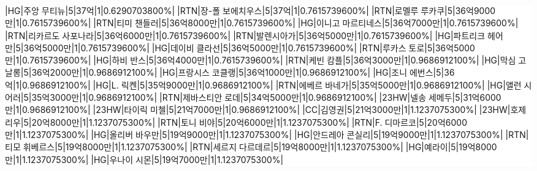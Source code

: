 |HG|주앙 무티뉴|5|37억|1|0.6290703800%|
|RTN|장-폴 보에치우스|5|37억|1|0.7615739600%|
|RTN|로멜루 루카쿠|5|36억9000만|1|0.7615739600%|
|RTN|티미 챈들러|5|36억8000만|1|0.7615739600%|
|HG|이니고 마르티네스|5|36억7000만|1|0.7615739600%|
|RTN|리카르도 사포나라|5|36억6000만|1|0.7615739600%|
|RTN|발렌시아가|5|36억5000만|1|0.7615739600%|
|HG|파트리크 헤어만|5|36억5000만|1|0.7615739600%|
|HG|데이비 클라선|5|36억5000만|1|0.7615739600%|
|RTN|루카스 토로|5|36억5000만|1|0.7615739600%|
|HG|하비 반스|5|36억4000만|1|0.7615739600%|
|RTN|케빈 캄플|5|36억3000만|1|0.9686912100%|
|HG|막심 고날롱|5|36억2000만|1|0.9686912100%|
|HG|프랑시스 코클랭|5|36억1000만|1|0.9686912100%|
|HG|조니 에번스|5|36억|1|0.9686912100%|
|HG|L. 릭켄|5|35억9000만|1|0.9686912100%|
|RTN|에베르 바네가|5|35억5000만|1|0.9686912100%|
|HG|앨런 시어러|5|35억3000만|1|0.9686912100%|
|RTN|제바스티안 로데|5|34억5000만|1|0.9686912100%|
|23HW|넬송 세메두|5|31억6000만|1|0.9686912100%|
|23HW|타이릭 미첼|5|21억7000만|1|0.9686912100%|
|CC|김영권|5|21억3000만|1|1.1237075300%|
|23HW|호제리우|5|20억8000만|1|1.1237075300%|
|RTN|토니 비야|5|20억6000만|1|1.1237075300%|
|RTN|F. 디마르코|5|20억6000만|1|1.1237075300%|
|HG|올리버 바우만|5|19억9000만|1|1.1237075300%|
|HG|안드레아 콘실리|5|19억9000만|1|1.1237075300%|
|RTN|티모 휘베르스|5|19억8000만|1|1.1237075300%|
|RTN|세르지 다르데르|5|19억8000만|1|1.1237075300%|
|HG|예라이|5|19억8000만|1|1.1237075300%|
|HG|우나이 시몬|5|19억7000만|1|1.1237075300%|
